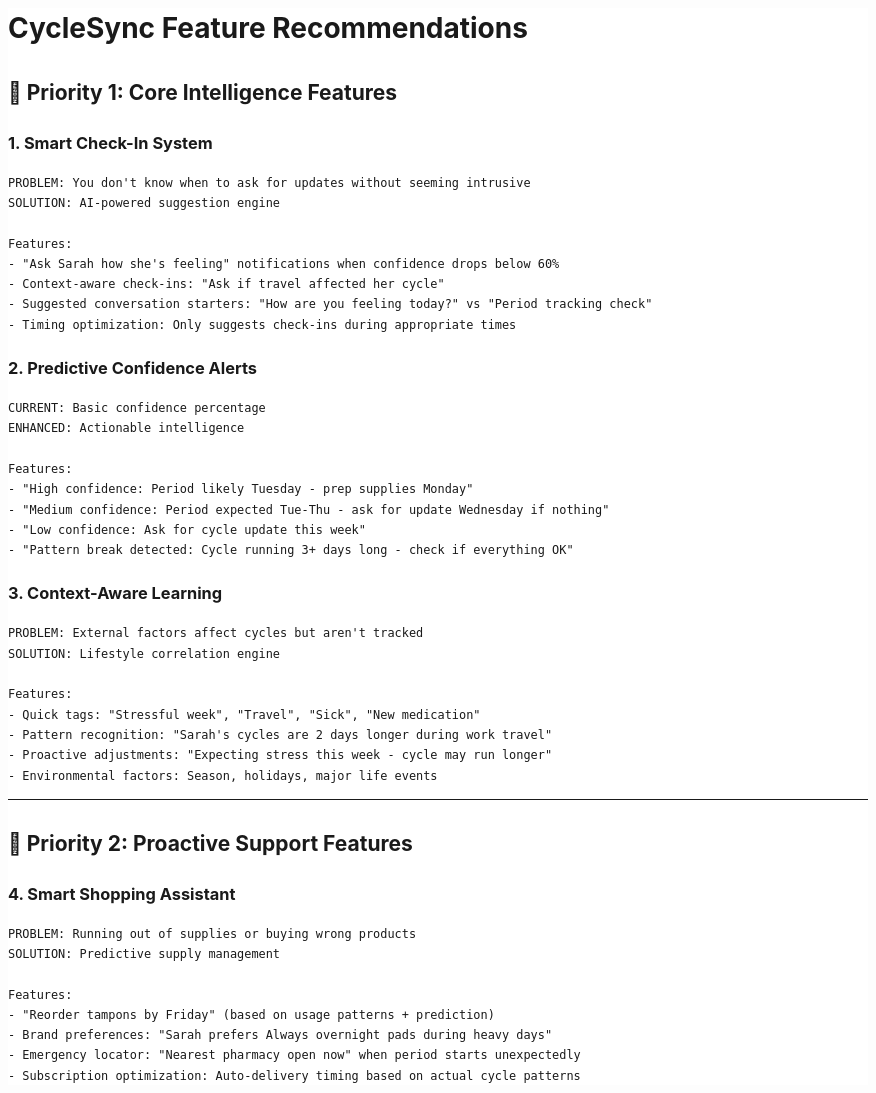 # CycleSync Feature Recommendations

## 🚀 **Priority 1: Core Intelligence Features**

### 1. **Smart Check-In System**
```
PROBLEM: You don't know when to ask for updates without seeming intrusive
SOLUTION: AI-powered suggestion engine

Features:
- "Ask Sarah how she's feeling" notifications when confidence drops below 60%
- Context-aware check-ins: "Ask if travel affected her cycle" 
- Suggested conversation starters: "How are you feeling today?" vs "Period tracking check"
- Timing optimization: Only suggests check-ins during appropriate times
```

### 2. **Predictive Confidence Alerts** 
```
CURRENT: Basic confidence percentage
ENHANCED: Actionable intelligence

Features:
- "High confidence: Period likely Tuesday - prep supplies Monday"
- "Medium confidence: Period expected Tue-Thu - ask for update Wednesday if nothing"
- "Low confidence: Ask for cycle update this week"
- "Pattern break detected: Cycle running 3+ days long - check if everything OK"
```

### 3. **Context-Aware Learning**
```
PROBLEM: External factors affect cycles but aren't tracked
SOLUTION: Lifestyle correlation engine

Features:
- Quick tags: "Stressful week", "Travel", "Sick", "New medication"
- Pattern recognition: "Sarah's cycles are 2 days longer during work travel"
- Proactive adjustments: "Expecting stress this week - cycle may run longer"
- Environmental factors: Season, holidays, major life events
```

---

## 🎯 **Priority 2: Proactive Support Features**

### 4. **Smart Shopping Assistant**
```
PROBLEM: Running out of supplies or buying wrong products
SOLUTION: Predictive supply management

Features:
- "Reorder tampons by Friday" (based on usage patterns + prediction)
- Brand preferences: "Sarah prefers Always overnight pads during heavy days"
- Emergency locator: "Nearest pharmacy open now" when period starts unexpectedly
- Subscription optimization: Auto-delivery timing based on actual cycle patterns
```
